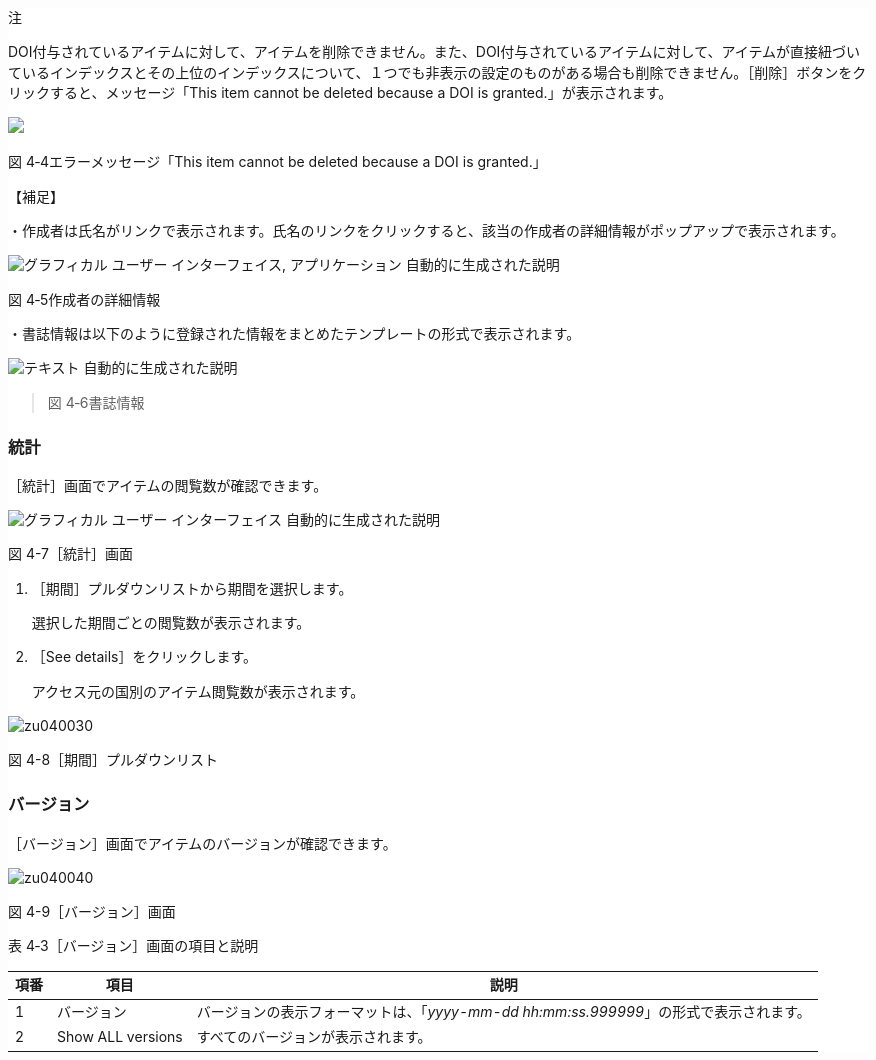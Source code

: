 注

DOI付与されているアイテムに対して、アイテムを削除できません。また、DOI付与されているアイテムに対して、アイテムが直接紐づいているインデックスとその上位のインデックスについて、１つでも非表示の設定のものがある場合も削除できません。［削除］ボタンをクリックすると、メッセージ「This item cannot be deleted because a DOI is granted.」が表示されます。

![](media/media/image85.png)

図 4‑4エラーメッセージ「This item cannot be deleted because a DOI is granted.」

【補足】

・作成者は氏名がリンクで表示されます。氏名のリンクをクリックすると、該当の作成者の詳細情報がポップアップで表示されます。

![グラフィカル ユーザー インターフェイス, アプリケーション 自動的に生成された説明](media/media/image86.png)

図 4‑5作成者の詳細情報

・書誌情報は以下のように登録された情報をまとめたテンプレートの形式で表示されます。

![テキスト 自動的に生成された説明](media/media/image87.png)

> 図 4‑6書誌情報

### 統計

［統計］画面でアイテムの閲覧数が確認できます。

![グラフィカル ユーザー インターフェイス 自動的に生成された説明](media/media/image88.png)

図 4-7［統計］画面

1.  ［期間］プルダウンリストから期間を選択します。
    
    選択した期間ごとの閲覧数が表示されます。



23. ［See details］をクリックします。
    
    アクセス元の国別のアイテム閲覧数が表示されます。

![zu040030](media/media/image89.png)

図 4-8［期間］プルダウンリスト

### バージョン

［バージョン］画面でアイテムのバージョンが確認できます。

![zu040040](media/media/image90.png)

図 4-9［バージョン］画面

表 4‑3［バージョン］画面の項目と説明

| 項番 | 項目                | 説明                                                        |
| -- | ----------------- | --------------------------------------------------------- |
| 1  | バージョン             | バージョンの表示フォーマットは、「*yyyy-mm-dd hh:mm:ss.999999*」の形式で表示されます。 |
| 2  | Show ALL versions | すべてのバージョンが表示されます。                                         |
